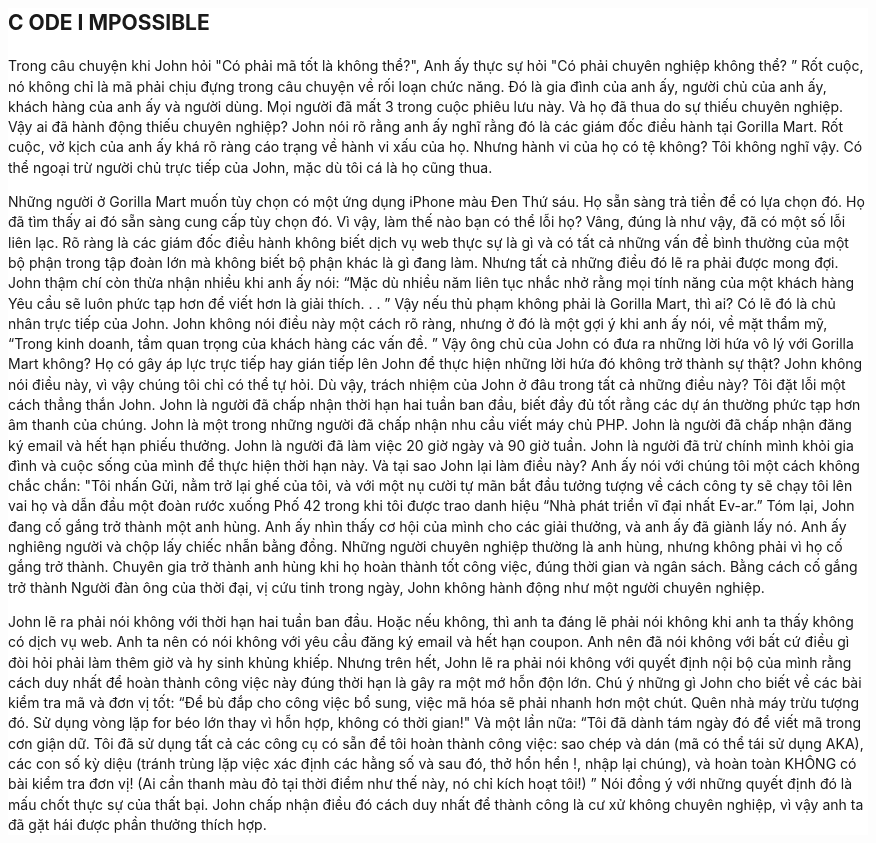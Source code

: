 
## C ODE I MPOSSIBLE
Trong câu chuyện khi John hỏi "Có phải mã tốt là không thể?", Anh ấy thực sự hỏi "Có phải chuyên nghiệp không thể? ” Rốt cuộc, nó không chỉ là mã phải chịu đựng trong câu chuyện về rối loạn chức năng. Đó là gia đình của anh ấy, người chủ của anh ấy, khách hàng của anh ấy và người dùng.
Mọi người đã mất 3 trong cuộc phiêu lưu này. Và họ đã thua do sự thiếu chuyên nghiệp.
Vậy ai đã hành động thiếu chuyên nghiệp? John nói rõ rằng anh ấy nghĩ rằng đó là các giám đốc điều hành tại Gorilla Mart. Rốt cuộc, vở kịch của anh ấy khá rõ ràng cáo trạng về hành vi xấu của họ. Nhưng hành vi của họ có tệ không? Tôi không nghĩ vậy.
Có thể ngoại trừ người chủ trực tiếp của John, mặc dù tôi cá là họ cũng thua.

Những người ở Gorilla Mart muốn tùy chọn có một ứng dụng iPhone màu Đen Thứ sáu. Họ sẵn sàng trả tiền để có lựa chọn đó. Họ đã tìm thấy ai đó sẵn sàng cung cấp tùy chọn đó. Vì vậy, làm thế nào bạn có thể lỗi họ?
Vâng, đúng là như vậy, đã có một số lỗi liên lạc. Rõ ràng là
các giám đốc điều hành không biết dịch vụ web thực sự là gì và có tất cả những vấn đề bình thường của một bộ phận trong tập đoàn lớn mà không biết bộ phận khác là gì
đang làm. Nhưng tất cả những điều đó lẽ ra phải được mong đợi. John thậm chí còn thừa nhận nhiều
khi anh ấy nói: “Mặc dù nhiều năm liên tục nhắc nhở rằng mọi tính năng của một khách hàng
Yêu cầu sẽ luôn phức tạp hơn để viết hơn là giải thích. . . ”
Vậy nếu thủ phạm không phải là Gorilla Mart, thì ai?
Có lẽ đó là chủ nhân trực tiếp của John. John không nói điều này một cách rõ ràng, nhưng ở đó là một gợi ý khi anh ấy nói, về mặt thẩm mỹ, “Trong kinh doanh, tầm quan trọng của khách hàng
các vấn đề. ” Vậy ông chủ của John có đưa ra những lời hứa vô lý với Gorilla Mart không?
Họ có gây áp lực trực tiếp hay gián tiếp lên John để thực hiện những lời hứa đó không trở thành sự thật? John không nói điều này, vì vậy chúng tôi chỉ có thể tự hỏi.
Dù vậy, trách nhiệm của John ở đâu trong tất cả những điều này? Tôi đặt lỗi một cách thẳng thắn John. John là người đã chấp nhận thời hạn hai tuần ban đầu, biết đầy đủ tốt rằng các dự án thường phức tạp hơn âm thanh của chúng. John là một trong những người đã chấp nhận nhu cầu viết máy chủ PHP. John là người đã chấp nhận đăng ký email và hết hạn phiếu thưởng. John là người đã làm việc
20 giờ ngày và 90 giờ tuần. John là người đã trừ chính mình khỏi
gia đình và cuộc sống của mình để thực hiện thời hạn này.
Và tại sao John lại làm điều này? Anh ấy nói với chúng tôi một cách không chắc chắn: "Tôi nhấn Gửi, nằm
trở lại ghế của tôi, và với một nụ cười tự mãn bắt đầu tưởng tượng về cách công ty sẽ chạy tôi lên vai họ và dẫn đầu một đoàn rước xuống Phố 42
trong khi tôi được trao danh hiệu “Nhà phát triển vĩ đại nhất Ev-ar.” Tóm lại, John đang cố gắng trở thành một anh hùng. Anh ấy nhìn thấy cơ hội của mình cho các giải thưởng, và anh ấy đã giành lấy nó. Anh ấy nghiêng người và
chộp lấy chiếc nhẫn bằng đồng.
Những người chuyên nghiệp thường là anh hùng, nhưng không phải vì họ cố gắng trở thành. Chuyên gia trở thành
anh hùng khi họ hoàn thành tốt công việc, đúng thời gian và ngân sách. Bằng cách cố gắng trở thành Người đàn ông của thời đại, vị cứu tinh trong ngày, John không hành động như một người chuyên nghiệp.


John lẽ ra phải nói không với thời hạn hai tuần ban đầu. Hoặc nếu không, thì anh ta đáng lẽ phải nói không khi anh ta thấy không có dịch vụ web. Anh ta nên có nói không với yêu cầu đăng ký email và hết hạn coupon. Anh nên
đã nói không với bất cứ điều gì đòi hỏi phải làm thêm giờ và hy sinh khủng khiếp.
Nhưng trên hết, John lẽ ra phải nói không với quyết định nội bộ của mình rằng cách duy nhất để hoàn thành công việc này đúng thời hạn là gây ra một mớ hỗn độn lớn. Chú ý những gì John cho biết về các bài kiểm tra mã và đơn vị tốt:
“Để bù đắp cho công việc bổ sung, việc mã hóa sẽ phải nhanh hơn một chút. Quên nhà máy trừu tượng đó. Sử dụng vòng lặp for béo lớn thay vì hỗn hợp, không có thời gian!"
Và một lần nữa:
“Tôi đã dành tám ngày đó để viết mã trong cơn giận dữ. Tôi đã sử dụng tất cả các công cụ có sẵn để tôi hoàn thành công việc: sao chép và dán (mã có thể tái sử dụng AKA), các con số kỳ diệu (tránh trùng lặp việc xác định các hằng số và sau đó, thở hổn hển !, nhập lại chúng), và hoàn toàn KHÔNG có bài kiểm tra đơn vị! (Ai cần thanh màu đỏ tại thời điểm như thế này, nó chỉ kích hoạt tôi!) ”
Nói đồng ý với những quyết định đó là mấu chốt thực sự của thất bại. John chấp nhận điều đó cách duy nhất để thành công là cư xử không chuyên nghiệp, vì vậy anh ta đã gặt hái được phần thưởng thích hợp.